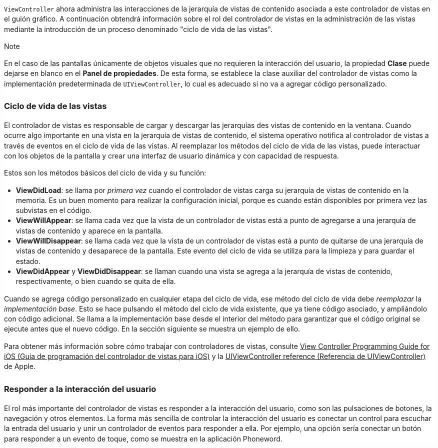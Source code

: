 `ViewController` ahora administra las interacciones de la jerarquía de vistas de contenido asociada a este controlador de vistas en el guión gráfico. A continuación obtendrá información sobre el rol del controlador de vistas en la administración de las vistas mediante la introducción de un proceso denominado "ciclo de vida de las vistas".

> [!NOTE]
> En el caso de las pantallas únicamente de objetos visuales que no requieren la interacción del usuario, la propiedad **Clase** puede dejarse en blanco en el **Panel de propiedades**. De esta forma, se establece la clase auxiliar del controlador de vistas como la implementación predeterminada de `UIViewController`, lo cual es adecuado si no va a agregar código personalizado.

### <a name="view-lifecycle"></a>Ciclo de vida de las vistas

El controlador de vistas es responsable de cargar y descargar las jerarquías des vistas de contenido en la ventana. Cuando ocurre algo importante en una vista en la jerarquía de vistas de contenido, el sistema operativo notifica al controlador de vistas a través de eventos en el ciclo de vida de las vistas. Al reemplazar los métodos del ciclo de vida de las vistas, puede interactuar con los objetos de la pantalla y crear una interfaz de usuario dinámica y con capacidad de respuesta.

Estos son los métodos básicos del ciclo de vida y su función:

-  **ViewDidLoad**: se llama por *primera vez* cuando el controlador de vistas carga su jerarquía de vistas de contenido en la memoria. Es un buen momento para realizar la configuración inicial, porque es cuando están disponibles por primera vez las subvistas en el código.
-  **ViewWillAppear**: se llama cada vez que la vista de un controlador de vistas está a punto de agregarse a una jerarquía de vistas de contenido y aparece en la pantalla.
-  **ViewWillDisappear**: se llama cada vez que la vista de un controlador de vistas está a punto de quitarse de una jerarquía de vistas de contenido y desaparece de la pantalla. Este evento del ciclo de vida se utiliza para la limpieza y para guardar el estado.
-  **ViewDidAppear** y **ViewDidDisappear**: se llaman cuando una vista se agrega a la jerarquía de vistas de contenido, respectivamente, o bien cuando se quita de ella.


Cuando se agrega código personalizado en cualquier etapa del ciclo de vida, ese método del ciclo de vida debe *reemplazar* la *implementación base*. Esto se hace pulsando el método del ciclo de vida existente, que ya tiene código asociado, y ampliándolo con código adicional. Se llama a la implementación base desde el interior del método para garantizar que el código original se ejecute antes que el nuevo código. En la sección siguiente se muestra un ejemplo de ello.

Para obtener más información sobre cómo trabajar con controladores de vistas, consulte [View Controller Programming Guide for iOS (Guía de programación del controlador de vistas para iOS)](https://developer.apple.com/library/ios/featuredarticles/ViewControllerPGforiPhoneOS/ViewLoadingandUnloading/ViewLoadingandUnloading.html) y la [UIViewController reference (Referencia de UIViewController)](https://developer.apple.com/library/ios/documentation/uikit/reference/UIViewController_Class/Reference/Reference.html) de Apple.

### <a name="responding-to-user-interaction"></a>Responder a la interacción del usuario

El rol más importante del controlador de vistas es responder a la interacción del usuario, como son las pulsaciones de botones, la navegación y otros elementos. La forma más sencilla de controlar la interacción del usuario es conectar un control para escuchar la entrada del usuario y unir un controlador de eventos para responder a ella. Por ejemplo, una opción sería conectar un botón para responder a un evento de toque, como se muestra en la aplicación Phoneword.
